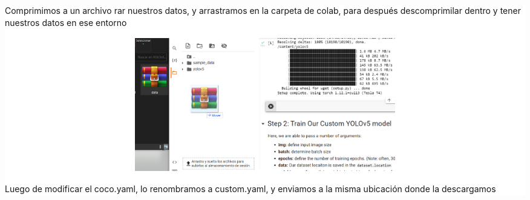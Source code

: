 Comprimimos a un archivo rar nuestros datos, y arrastramos en la carpeta de colab, para después descomprimilar dentro y tener nuestros datos en ese entorno
<div style = "text-align:center;">
<img src='images_readme/img12.png'  width='50%'>
</div>

Luego de modificar el coco.yaml, lo renombramos a custom.yaml, y enviamos a la misma ubicación donde la descargamos
<div style = "text-align:center;">